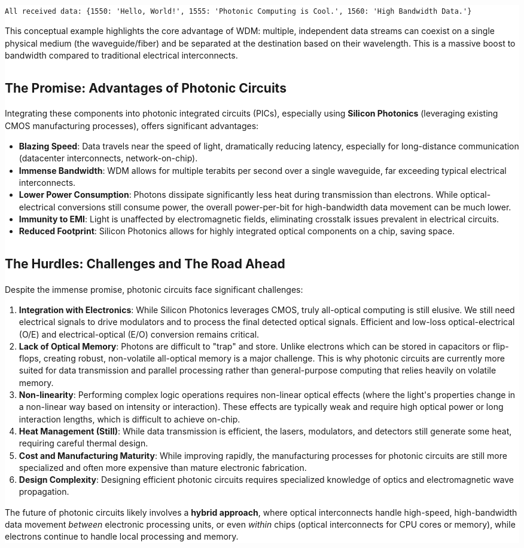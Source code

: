 ```output
All received data: {1550: 'Hello, World!', 1555: 'Photonic Computing is Cool.', 1560: 'High Bandwidth Data.'}
```

This conceptual example highlights the core advantage of WDM: multiple, independent data streams can coexist on a single physical medium (the waveguide/fiber) and be separated at the destination based on their wavelength. This is a massive boost to bandwidth compared to traditional electrical interconnects.

## The Promise: Advantages of Photonic Circuits

Integrating these components into photonic integrated circuits (PICs), especially using **Silicon Photonics** (leveraging existing CMOS manufacturing processes), offers significant advantages:

*   **Blazing Speed**: Data travels near the speed of light, dramatically reducing latency, especially for long-distance communication (datacenter interconnects, network-on-chip).
*   **Immense Bandwidth**: WDM allows for multiple terabits per second over a single waveguide, far exceeding typical electrical interconnects.
*   **Lower Power Consumption**: Photons dissipate significantly less heat during transmission than electrons. While optical-electrical conversions still consume power, the overall power-per-bit for high-bandwidth data movement can be much lower.
*   **Immunity to EMI**: Light is unaffected by electromagnetic fields, eliminating crosstalk issues prevalent in electrical circuits.
*   **Reduced Footprint**: Silicon Photonics allows for highly integrated optical components on a chip, saving space.

## The Hurdles: Challenges and The Road Ahead

Despite the immense promise, photonic circuits face significant challenges:

1.  **Integration with Electronics**: While Silicon Photonics leverages CMOS, truly all-optical computing is still elusive. We still need electrical signals to drive modulators and to process the final detected optical signals. Efficient and low-loss optical-electrical (O/E) and electrical-optical (E/O) conversion remains critical.
2.  **Lack of Optical Memory**: Photons are difficult to "trap" and store. Unlike electrons which can be stored in capacitors or flip-flops, creating robust, non-volatile all-optical memory is a major challenge. This is why photonic circuits are currently more suited for data transmission and parallel processing rather than general-purpose computing that relies heavily on volatile memory.
3.  **Non-linearity**: Performing complex logic operations requires non-linear optical effects (where the light's properties change in a non-linear way based on intensity or interaction). These effects are typically weak and require high optical power or long interaction lengths, which is difficult to achieve on-chip.
4.  **Heat Management (Still)**: While data transmission is efficient, the lasers, modulators, and detectors still generate some heat, requiring careful thermal design.
5.  **Cost and Manufacturing Maturity**: While improving rapidly, the manufacturing processes for photonic circuits are still more specialized and often more expensive than mature electronic fabrication.
6.  **Design Complexity**: Designing efficient photonic circuits requires specialized knowledge of optics and electromagnetic wave propagation.

The future of photonic circuits likely involves a **hybrid approach**, where optical interconnects handle high-speed, high-bandwidth data movement *between* electronic processing units, or even *within* chips (optical interconnects for CPU cores or memory), while electrons continue to handle local processing and memory.
